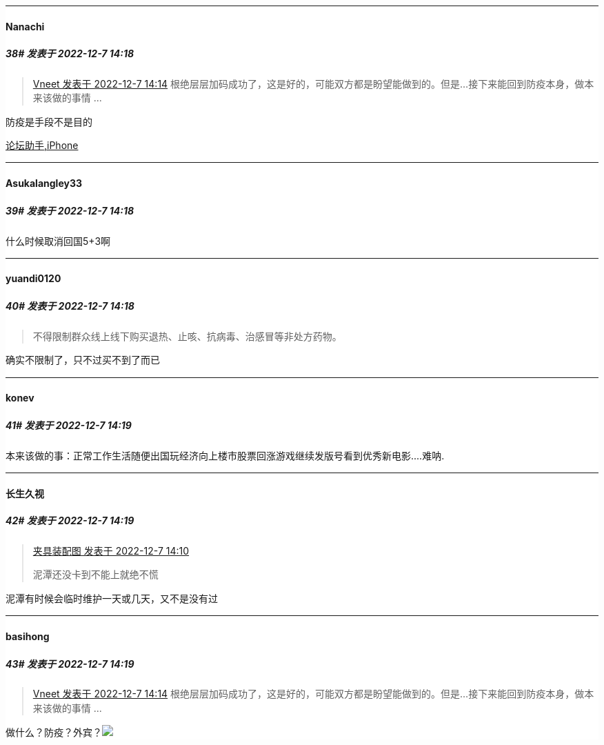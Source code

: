 *****

####  Nanachi  
##### 38#       发表于 2022-12-7 14:18

<blockquote><a href="httphttps://bbs.saraba1st.com/2b/forum.php?mod=redirect&amp;goto=findpost&amp;pid=58814575&amp;ptid=2108719" target="_blank">Vneet 发表于 2022-12-7 14:14</a>
根绝层层加码成功了，这是好的，可能双方都是盼望能做到的。但是…接下来能回到防疫本身，做本来该做的事情 ...</blockquote>
防疫是手段不是目的

[论坛助手,iPhone](https://bbs.saraba1st.com/2b/forum.php?mod=viewthread&amp;tid=2029836)

*****

####  Asukalangley33  
##### 39#       发表于 2022-12-7 14:18

什么时候取消回国5+3啊

*****

####  yuandi0120  
##### 40#       发表于 2022-12-7 14:18

<blockquote>不得限制群众线上线下购买退热、止咳、抗病毒、治感冒等非处方药物。</blockquote>
确实不限制了，只不过买不到了而已

*****

####  konev  
##### 41#       发表于 2022-12-7 14:19

本来该做的事：正常工作生活随便出国玩经济向上楼市股票回涨游戏继续发版号看到优秀新电影....难呐.

*****

####  长生久视  
##### 42#       发表于 2022-12-7 14:19

<blockquote><a href="httphttps://bbs.saraba1st.com/2b/forum.php?mod=redirect&amp;goto=findpost&amp;pid=58814517&amp;ptid=2108719" target="_blank">夹具装配图 发表于 2022-12-7 14:10</a>

泥潭还没卡到不能上就绝不慌</blockquote>
泥潭有时候会临时维护一天或几天，又不是没有过

*****

####  basihong  
##### 43#       发表于 2022-12-7 14:19

<blockquote><a href="httphttps://bbs.saraba1st.com/2b/forum.php?mod=redirect&amp;goto=findpost&amp;pid=58814575&amp;ptid=2108719" target="_blank">Vneet 发表于 2022-12-7 14:14</a>
根绝层层加码成功了，这是好的，可能双方都是盼望能做到的。但是…接下来能回到防疫本身，做本来该做的事情 ...</blockquote>
做什么？防疫？外宾？<img src="https://static.saraba1st.com/image/smiley/face2017/049.png" referrerpolicy="no-referrer">
